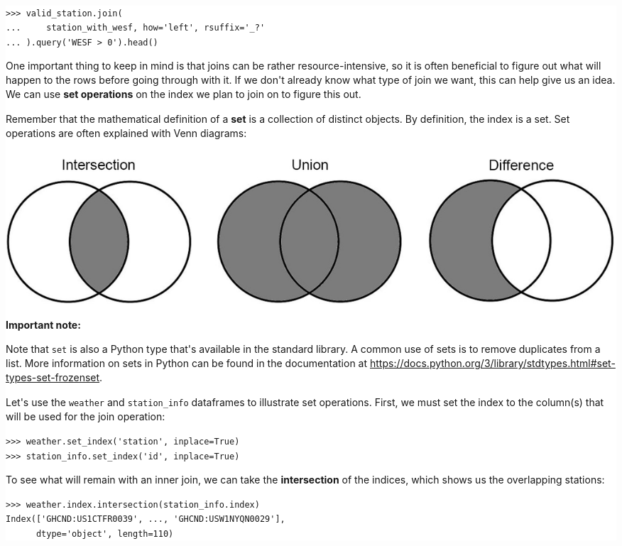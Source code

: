 ```
>>> valid_station.join(
...     station_with_wesf, how='left', rsuffix='_?'
... ).query('WESF > 0').head()
```


One important thing to keep in mind is that joins
can be rather resource-intensive, so it is often beneficial to figure
out what will happen to the rows before going through with it. If we
don\'t already know what type of join we want, this can help give us an
idea. We can use **set operations** on the index
we plan to join on to figure this out.

Remember that the mathematical definition of a **set** is a collection
of distinct objects. By definition, the index is a set. Set operations
are often explained with Venn diagrams:


![](./images/Figure_4.13_B16834.jpg)



**Important note:**

Note that `set` is also a Python type that\'s available in the
standard library. A common use of sets is to remove duplicates from a
list. More information on sets in Python can be found in the
documentation at
<https://docs.python.org/3/library/stdtypes.html#set-types-set-frozenset>.

Let\'s use the `weather` and `station_info`
dataframes to illustrate set operations. First, we must set the index to
the column(s) that will be used for the join operation:

```
>>> weather.set_index('station', inplace=True)
>>> station_info.set_index('id', inplace=True)
```


To see what will remain with an inner join, we can
take the **intersection** of the indices, which shows us the overlapping
stations:

```
>>> weather.index.intersection(station_info.index)
Index(['GHCND:US1CTFR0039', ..., 'GHCND:USW1NYQN0029'],
      dtype='object', length=110)
```
